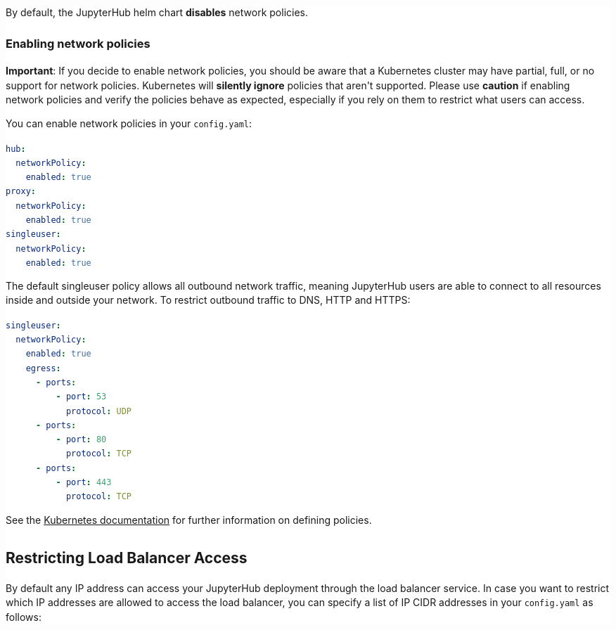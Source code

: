 By default, the JupyterHub helm chart **disables** network policies.

### Enabling network policies

**Important**: If you decide to enable network policies, you should be aware
that a Kubernetes cluster may have partial, full, or no support for network
policies. Kubernetes will **silently ignore** policies that aren't supported.
Please use **caution** if enabling network policies and verify the policies
behave as expected, especially if you rely on them to restrict what users can
access.

You can enable network policies in your `config.yaml`:

```yaml
hub:
  networkPolicy:
    enabled: true
proxy:
  networkPolicy:
    enabled: true
singleuser:
  networkPolicy:
    enabled: true
```

The default singleuser policy allows all outbound network traffic, meaning
JupyterHub users are able to connect to all resources inside and outside your
network. To restrict outbound traffic to DNS, HTTP and HTTPS:

```yaml
singleuser:
  networkPolicy:
    enabled: true
    egress:
      - ports:
          - port: 53
            protocol: UDP
      - ports:
          - port: 80
            protocol: TCP
      - ports:
          - port: 443
            protocol: TCP
```

See the [Kubernetes
documentation](https://kubernetes.io/docs/concepts/services-networking/network-policies/)
for further information on defining policies.

## Restricting Load Balancer Access
By default any IP address can access your JupyterHub deployment through the load balancer service.
In case you want to restrict which IP addresses are allowed to access the load balancer, you can
specify a list of IP CIDR addresses in your `config.yaml` as follows:
